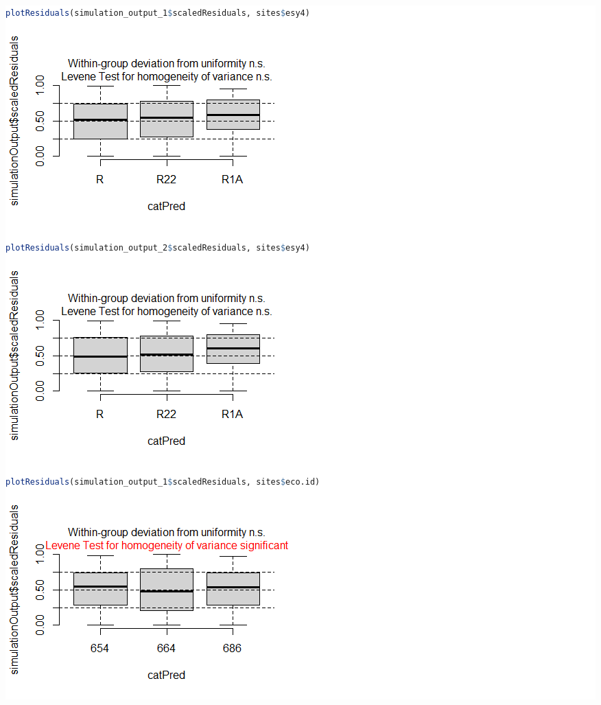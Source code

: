 ``` r
plotResiduals(simulation_output_1$scaledResiduals, sites$esy4)
```

![](model_check_seedmass_esy4_files/figure-gfm/dharma_single-1.png)

``` r
plotResiduals(simulation_output_2$scaledResiduals, sites$esy4)
```

![](model_check_seedmass_esy4_files/figure-gfm/dharma_single-2.png)

``` r
plotResiduals(simulation_output_1$scaledResiduals, sites$eco.id)
```

![](model_check_seedmass_esy4_files/figure-gfm/dharma_single-3.png)
